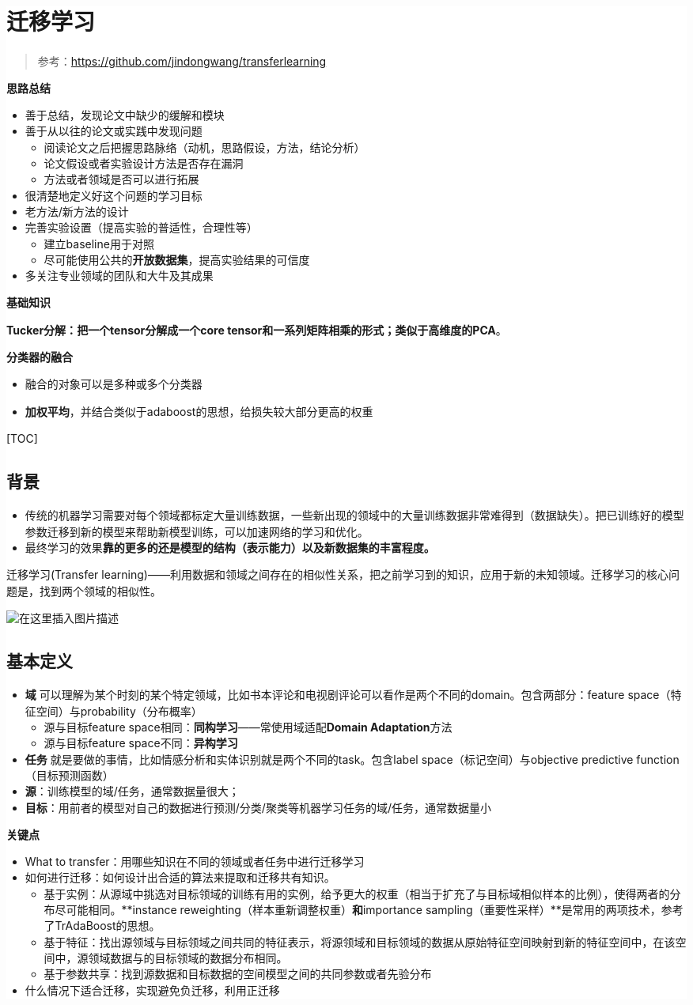 # 迁移学习

> 参考：https://github.com/jindongwang/transferlearning

**思路总结**

+ 善于总结，发现论文中缺少的缓解和模块
+ 善于从以往的论文或实践中发现问题
  + 阅读论文之后把握思路脉络（动机，思路假设，方法，结论分析）
  + 论文假设或者实验设计方法是否存在漏洞
  + 方法或者领域是否可以进行拓展
+ 很清楚地定义好这个问题的学习目标
+ 老方法/新方法的设计
+ 完善实验设置（提高实验的普适性，合理性等）
  + 建立baseline用于对照
  + 尽可能使用公共的**开放数据集**，提高实验结果的可信度
+ 多关注专业领域的团队和大牛及其成果

**基础知识**

**Tucker分解：**把一个tensor分解成一个core tensor和一系列矩阵相乘的形式；类似于**高维度的PCA**。

**分类器的融合**

+ 融合的对象可以是多种或多个分类器

+ **加权平均**，并结合类似于adaboost的思想，给损失较大部分更高的权重

[TOC]

## 背景

+ 传统的机器学习需要对每个领域都标定大量训练数据，一些新出现的领域中的大量训练数据非常难得到（数据缺失）。把已训练好的模型参数迁移到新的模型来帮助新模型训练，可以加速网络的学习和优化。
+ 最终学习的效果**靠的更多的还是模型的结构（表示能力）以及新数据集的丰富程度。**

迁移学习(Transfer learning)——利用数据和领域之间存在的相似性关系，把之前学习到的知识，应用于新的未知领域。迁移学习的核心问题是，找到两个领域的相似性。

![在这里插入图片描述](https://img-blog.csdnimg.cn/20190106223337831.png?x-oss-process=image/watermark,type_ZmFuZ3poZW5naGVpdGk,shadow_10,text_aHR0cHM6Ly9ibG9nLmNzZG4ubmV0L2Rha2Vueg==,size_16,color_FFFFFF,t_70#pic_center)

## 基本定义

+ **域** 可以理解为某个时刻的某个特定领域，比如书本评论和电视剧评论可以看作是两个不同的domain。包含两部分：feature space（特征空间）与probability（分布概率）
  + 源与目标feature space相同：**同构学习**——常使用域适配**Domain Adaptation**方法
  + 源与目标feature space不同：**异构学习**
+ **任务** 就是要做的事情，比如情感分析和实体识别就是两个不同的task。包含label space（标记空间）与objective predictive function（目标预测函数）
+ **源**：训练模型的域/任务，通常数据量很大；
+ **目标**：用前者的模型对自己的数据进行预测/分类/聚类等机器学习任务的域/任务，通常数据量小

**关键点**

+ What to transfer：用哪些知识在不同的领域或者任务中进行迁移学习
+ 如何进行迁移：如何设计出合适的算法来提取和迁移共有知识。
  + 基于实例：从源域中挑选对目标领域的训练有用的实例，给予更大的权重（相当于扩充了与目标域相似样本的比例），使得两者的分布尽可能相同。**instance reweighting（样本重新调整权重）**和**importance sampling（重要性采样）**是常用的两项技术，参考了TrAdaBoost的思想。
  + 基于特征：找出源领域与目标领域之间共同的特征表示，将源领域和目标领域的数据从原始特征空间映射到新的特征空间中，在该空间中，源领域数据与的目标领域的数据分布相同。
  + 基于参数共享：找到源数据和目标数据的空间模型之间的共同参数或者先验分布
+ 什么情况下适合迁移，实现避免负迁移，利用正迁移 

